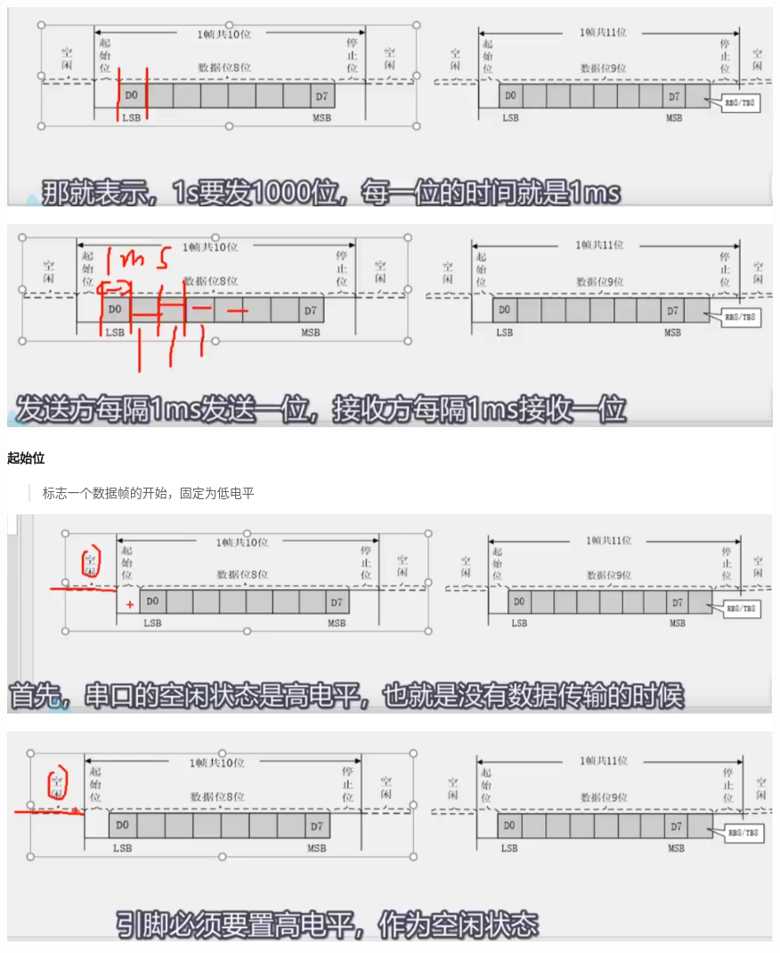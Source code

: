 ![image-20231017095918175](./STM32/image-20231017095918175.png)

![image-20231017095932286](./STM32/image-20231017095932286.png)

#### 起始位

> 标志一个数据帧的开始，固定为低电平

![image-20231017100010324](./STM32/image-20231017100010324.png)

![image-20231017100019605](./STM32/image-20231017100019605.png)
